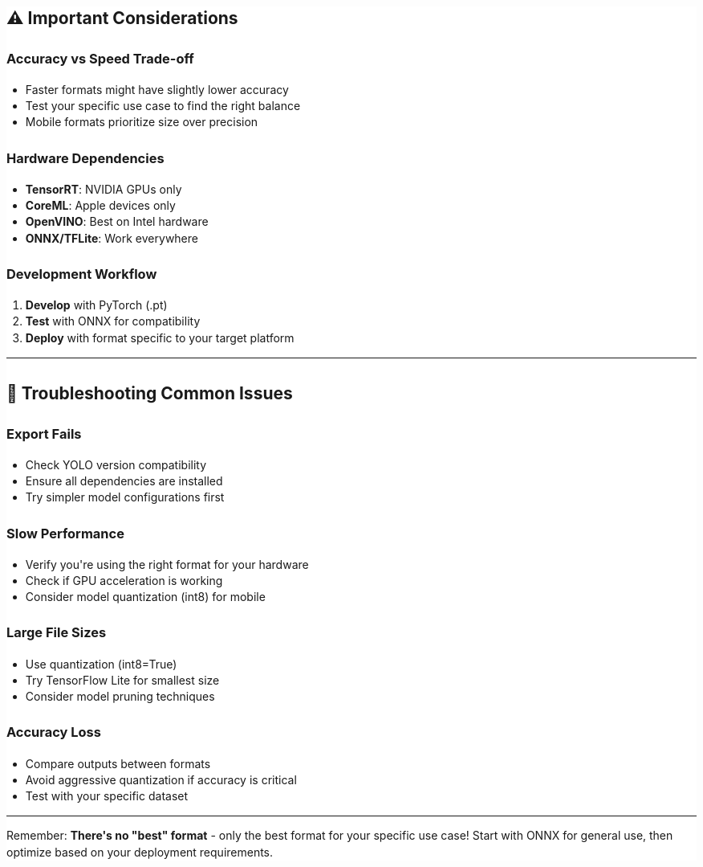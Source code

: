 
## ⚠️ Important Considerations

### Accuracy vs Speed Trade-off
- Faster formats might have slightly lower accuracy
- Test your specific use case to find the right balance
- Mobile formats prioritize size over precision

### Hardware Dependencies
- **TensorRT**: NVIDIA GPUs only
- **CoreML**: Apple devices only  
- **OpenVINO**: Best on Intel hardware
- **ONNX/TFLite**: Work everywhere

### Development Workflow
1. **Develop** with PyTorch (.pt)
2. **Test** with ONNX for compatibility
3. **Deploy** with format specific to your target platform

---

## 🔧 Troubleshooting Common Issues

### Export Fails
- Check YOLO version compatibility
- Ensure all dependencies are installed
- Try simpler model configurations first

### Slow Performance
- Verify you're using the right format for your hardware
- Check if GPU acceleration is working
- Consider model quantization (int8) for mobile

### Large File Sizes
- Use quantization (int8=True)
- Try TensorFlow Lite for smallest size
- Consider model pruning techniques

### Accuracy Loss
- Compare outputs between formats
- Avoid aggressive quantization if accuracy is critical
- Test with your specific dataset

---

Remember: **There's no "best" format** - only the best format for your specific use case! Start with ONNX for general use, then optimize based on your deployment requirements.